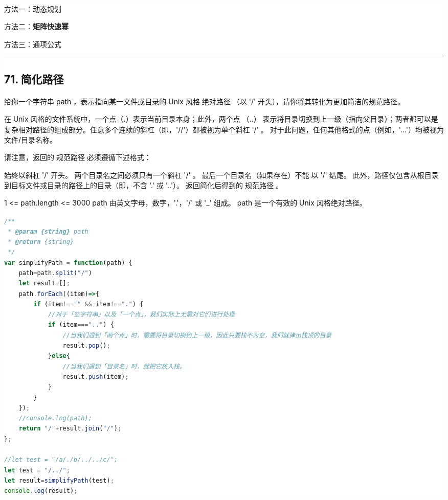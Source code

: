 方法一：动态规划

方法二：**矩阵快速幂**

方法三：通项公式


---
## 71. 简化路径

给你一个字符串 path ，表示指向某一文件或目录的 Unix 风格 绝对路径 （以 '/' 开头），请你将其转化为更加简洁的规范路径。

在 Unix 风格的文件系统中，一个点（.）表示当前目录本身；此外，两个点 （..） 表示将目录切换到上一级（指向父目录）；两者都可以是复杂相对路径的组成部分。任意多个连续的斜杠（即，'//'）都被视为单个斜杠 '/' 。 对于此问题，任何其他格式的点（例如，'...'）均被视为文件/目录名称。

请注意，返回的 规范路径 必须遵循下述格式：

始终以斜杠 '/' 开头。
两个目录名之间必须只有一个斜杠 '/' 。
最后一个目录名（如果存在）不能 以 '/' 结尾。
此外，路径仅包含从根目录到目标文件或目录的路径上的目录（即，不含 '.' 或 '..'）。
返回简化后得到的 规范路径 。

1 <= path.length <= 3000
path 由英文字母，数字，'.'，'/' 或 '_' 组成。
path 是一个有效的 Unix 风格绝对路径。

```js
/**
 * @param {string} path
 * @return {string}
 */
var simplifyPath = function(path) {
    path=path.split("/")
    let result=[];
    path.forEach((item)=>{
        if (item!=="" && item!==".") {
            //对于「空字符串」以及「一个点」，我们实际上无需对它们进行处理
            if (item==="..") {
                //当我们遇到「两个点」时，需要将目录切换到上一级，因此只要栈不为空，我们就弹出栈顶的目录
                result.pop();
            }else{
                //当我们遇到「目录名」时，就把它放入栈。
                result.push(item);
            }
        }
    });
    //console.log(path);
    return "/"+result.join("/");
};

//let test = "/a/./b/../../c/";
let test = "/../";
let result=simplifyPath(test);
console.log(result);

```
